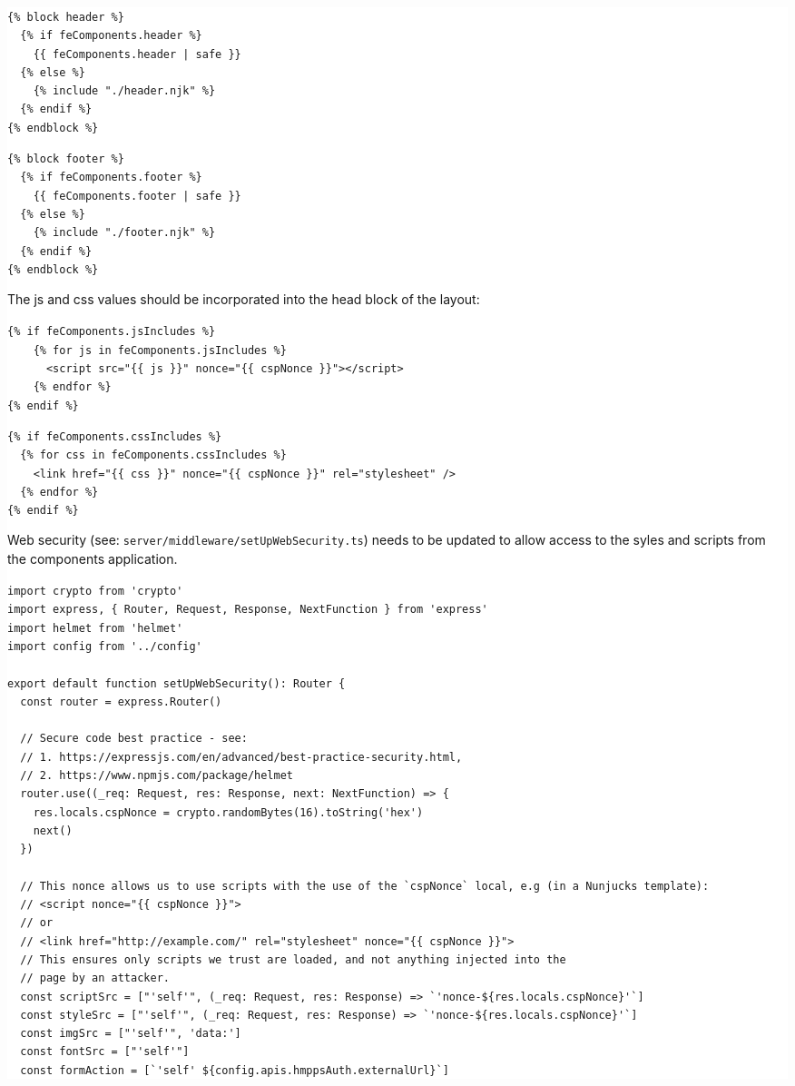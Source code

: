 ```
{% block header %}
  {% if feComponents.header %}
    {{ feComponents.header | safe }}
  {% else %}
    {% include "./header.njk" %}
  {% endif %}
{% endblock %}
```
```
{% block footer %}
  {% if feComponents.footer %}
    {{ feComponents.footer | safe }}
  {% else %}
    {% include "./footer.njk" %}
  {% endif %}
{% endblock %}
```
The js and css values should be incorporated into the head block of the layout:
```
{% if feComponents.jsIncludes %}
    {% for js in feComponents.jsIncludes %}
      <script src="{{ js }}" nonce="{{ cspNonce }}"></script>
    {% endfor %}
{% endif %}
```
```
{% if feComponents.cssIncludes %}
  {% for css in feComponents.cssIncludes %}
    <link href="{{ css }}" nonce="{{ cspNonce }}" rel="stylesheet" />
  {% endfor %}
{% endif %}
```
Web security (see: `server/middleware/setUpWebSecurity.ts`) needs to be updated to allow access to the syles and scripts from the components application.

```
import crypto from 'crypto'
import express, { Router, Request, Response, NextFunction } from 'express'
import helmet from 'helmet'
import config from '../config'

export default function setUpWebSecurity(): Router {
  const router = express.Router()

  // Secure code best practice - see:
  // 1. https://expressjs.com/en/advanced/best-practice-security.html,
  // 2. https://www.npmjs.com/package/helmet
  router.use((_req: Request, res: Response, next: NextFunction) => {
    res.locals.cspNonce = crypto.randomBytes(16).toString('hex')
    next()
  })

  // This nonce allows us to use scripts with the use of the `cspNonce` local, e.g (in a Nunjucks template):
  // <script nonce="{{ cspNonce }}">
  // or
  // <link href="http://example.com/" rel="stylesheet" nonce="{{ cspNonce }}">
  // This ensures only scripts we trust are loaded, and not anything injected into the
  // page by an attacker.
  const scriptSrc = ["'self'", (_req: Request, res: Response) => `'nonce-${res.locals.cspNonce}'`]
  const styleSrc = ["'self'", (_req: Request, res: Response) => `'nonce-${res.locals.cspNonce}'`]
  const imgSrc = ["'self'", 'data:']
  const fontSrc = ["'self'"]
  const formAction = [`'self' ${config.apis.hmppsAuth.externalUrl}`]

```